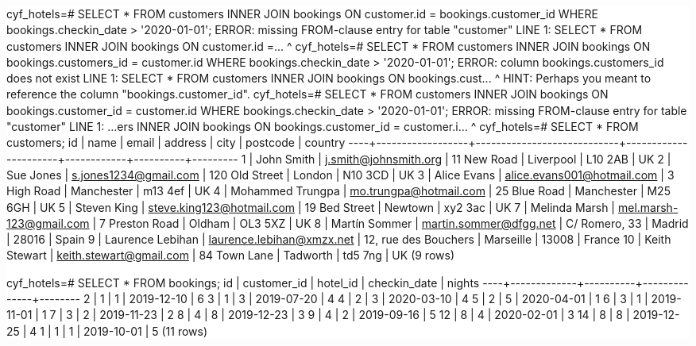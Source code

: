 cyf_hotels=# SELECT * FROM customers INNER JOIN bookings ON customer.id = bookings.customer_id WHERE bookings.checkin_date > '2020-01-01';
ERROR:  missing FROM-clause entry for table "customer"
LINE 1: SELECT * FROM customers INNER JOIN bookings ON customer.id =...
                                                       ^
cyf_hotels=# SELECT * FROM customers INNER JOIN bookings ON bookings.customers_id = customer.id WHERE bookings.checkin_date > '2020-01-01';
ERROR:  column bookings.customers_id does not exist
LINE 1: SELECT * FROM customers INNER JOIN bookings ON bookings.cust...
                                                       ^
HINT:  Perhaps you meant to reference the column "bookings.customer_id".
cyf_hotels=# SELECT * FROM customers INNER JOIN bookings ON bookings.customer_id = customer.id WHERE bookings.checkin_date > '2020-01-01';
ERROR:  missing FROM-clause entry for table "customer"
LINE 1: ...ers INNER JOIN bookings ON bookings.customer_id = customer.i...
                                                             ^
cyf_hotels=# SELECT * FROM customers;
 id |       name       |           email            |       address        |    city    | postcode | country 
----+------------------+----------------------------+----------------------+------------+----------+---------
  1 | John Smith       | j.smith@johnsmith.org      | 11 New Road          | Liverpool  | L10 2AB  | UK
  2 | Sue Jones        | s.jones1234@gmail.com      | 120 Old Street       | London     | N10 3CD  | UK
  3 | Alice Evans      | alice.evans001@hotmail.com | 3 High Road          | Manchester | m13 4ef  | UK
  4 | Mohammed Trungpa | mo.trungpa@hotmail.com     | 25 Blue Road         | Manchester | M25 6GH  | UK
  5 | Steven King      | steve.king123@hotmail.com  | 19 Bed Street        | Newtown    | xy2 3ac  | UK
  7 | Melinda Marsh    | mel.marsh-123@gmail.com    | 7 Preston Road       | Oldham     | OL3 5XZ  | UK
  8 | Martín Sommer    | martin.sommer@dfgg.net     | C/ Romero, 33        | Madrid     | 28016    | Spain
  9 | Laurence Lebihan | laurence.lebihan@xmzx.net  | 12, rue des Bouchers | Marseille  | 13008    | France
 10 | Keith Stewart    | keith.stewart@gmail.com    | 84 Town Lane         | Tadworth   | td5 7ng  | UK
(9 rows)

cyf_hotels=# SELECT * FROM bookings;
 id | customer_id | hotel_id | checkin_date | nights 
----+-------------+----------+--------------+--------
  2 |           1 |        1 | 2019-12-10   |      6
  3 |           1 |        3 | 2019-07-20   |      4
  4 |           2 |        3 | 2020-03-10   |      4
  5 |           2 |        5 | 2020-04-01   |      1
  6 |           3 |        1 | 2019-11-01   |      1
  7 |           3 |        2 | 2019-11-23   |      2
  8 |           4 |        8 | 2019-12-23   |      3
  9 |           4 |        2 | 2019-09-16   |      5
 12 |           8 |        4 | 2020-02-01   |      3
 14 |           8 |        8 | 2019-12-25   |      4
  1 |           1 |        1 | 2019-10-01   |      5
(11 rows)
